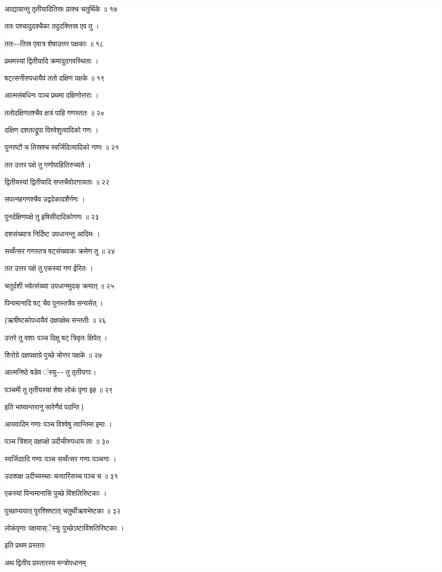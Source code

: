 आद्यायान्तु तृतीयादितिस्रः प्राक्च चतुर्थिके ॥ १७

ततः पश्चादुदक्चैका तदुदक्त्तिस्र एव तु ।

ततः--तिस्र एवात्र शेषाउत्तर पक्षकाः ॥ १८

प्रथमस्यां द्वितीयादि क्रमादुदगवस्थिताः ।

षट्त्सनीरुपधायैवं ततो दक्षिण पक्षके ॥ १९

आत्मसंबधिनः पञ्च प्रथमा दक्षिणोत्तराः ।

ततोदक्षिणतश्चैव क्षत्रं पाहि गणस्ततः ॥ २०

दक्षिण दशतत्द्रूपा विश्वेशुत्वादिको गणः ।

पुनरष्टौ च तिस्रश्च स्वर्जिदित्यादिको गाणः ॥ २१

तत उत्तर पक्षे तु गणोपाहितिरुच्यते ।

द्वितीयस्यां द्वितीयादि सप्तचैवोदगायताः ॥ २२

सपत्नहगणश्चैव उद्वदेकादशैर्गणः ।

पुनर्दक्षिणपक्षे तु इषिसीदादिकोगणः ॥ २३

दशसंख्यात्र निर्दिष्ट उपधानन्तु आदिमः ।

सव्वँत्सर गणस्तत्र षट्संख्याकः क्रमेण तु ॥ २४

तत उत्तर पक्षे तु एकस्यां गण ईरितः ।

चतुर्दशी भवेत्संख्या उपधानमुदक् क्रमात् ॥ २५

पिन्वमानादि षट् चैव पुनस्तत्रैव सन्यसेत् ।

(ऋषीष्टकोपधायैवं दक्षपक्षेथ सन्ततीः ॥ २६

उत्तरे तु वशाः पञ्च दिक्षु षट् त्रिवृतः क्षिपेत् ।

शिरोग्रे दक्षपक्षाग्रे पुच्छे चोत्तर पक्षके ॥ २७

आत्मनिष्ठे षडेव ंस्युः-- तु तृतीयगाः।

पञ्चमी तु तृतीयस्यां शेषा लोकं पृणा इह ॥ २९

इति भाष्यान्तरानु सारेणैवं पठन्ति )

आयवादिम गणाः पञ्च विश्वेषु त्वान्तिमा इमाः ।

पञ्च त्रिंशत् दक्षपक्षे उदीचीरुपधाय ताः ॥ ३०

स्वर्जिदाादि गणाः पञ्च सव्वँत्सर गणाः पञ्चगाः ।

उदक्पक्ष उदीच्यस्थाः चत्वारिंसच्च पञ्च च ॥ ३१

एकस्यां पिन्वमानासि पुच्छे विंशतिरिष्टकाः ।

पुच्छाप्ययात् पुरश्शिष्टात् चतुर्थीऋषभेष्टका ॥ ३२

लोकंपृणाः पक्षयास्ेस्युः पुच्छेऽष्टाविंशतिरिष्टकाः ।

इति प्रथम प्रस्तारः

अथ द्वितीय प्रस्तारस्य मन्त्रोपधानम्
